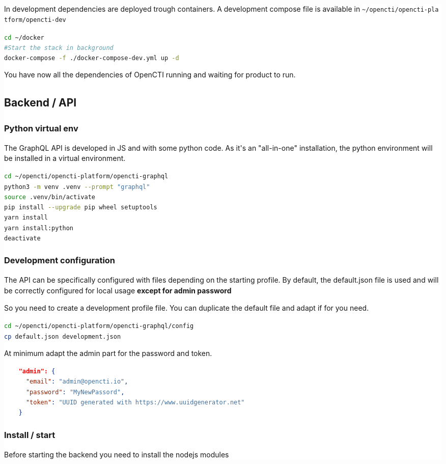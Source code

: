 In development dependencies are deployed trough containers.
A development compose file is available in `~/opencti/opencti-platform/opencti-dev`

```bash
cd ~/docker
#Start the stack in background
docker-compose -f ./docker-compose-dev.yml up -d
```

You have now all the dependencies of OpenCTI running and waiting for product to run.

## Backend / API

### Python virtual env

The GraphQL API is developed in JS and with some python code. 
As it's an "all-in-one" installation, the python environment will be installed in a virtual environment.

```bash
cd ~/opencti/opencti-platform/opencti-graphql
python3 -m venv .venv --prompt "graphql"
source .venv/bin/activate
pip install --upgrade pip wheel setuptools
yarn install
yarn install:python 
deactivate
```

### Development configuration

The API can be specifically configured with files depending on the starting profile.
By default, the default.json file is used and will be correctly configured for local usage **except for admin password**

So you need to create a development profile file. You can duplicate the default file and adapt if for you need.
```bash
cd ~/opencti/opencti-platform/opencti-graphql/config
cp default.json development.json
```

At minimum adapt the admin part for the password and token.
```json
    "admin": {
      "email": "admin@opencti.io",
      "password": "MyNewPassord",
      "token": "UUID generated with https://www.uuidgenerator.net"
    }
```

### Install / start

Before starting the backend you need to install the nodejs modules
